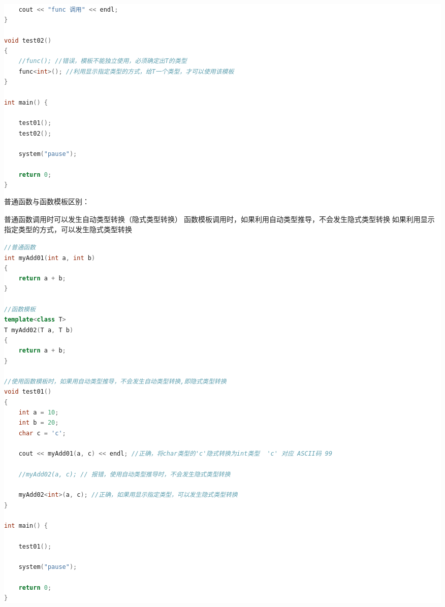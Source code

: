 ```C++
	cout << "func 调用" << endl;
}

void test02()
{
	//func(); //错误，模板不能独立使用，必须确定出T的类型
	func<int>(); //利用显示指定类型的方式，给T一个类型，才可以使用该模板
}

int main() {

	test01();
	test02();

	system("pause");

	return 0;
}
```

普通函数与函数模板区别：

普通函数调用时可以发生自动类型转换（隐式类型转换）
函数模板调用时，如果利用自动类型推导，不会发生隐式类型转换
如果利用显示指定类型的方式，可以发生隐式类型转换

```C++
//普通函数
int myAdd01(int a, int b)
{
	return a + b;
}

//函数模板
template<class T>
T myAdd02(T a, T b)  
{
	return a + b;
}

//使用函数模板时，如果用自动类型推导，不会发生自动类型转换,即隐式类型转换
void test01()
{
	int a = 10;
	int b = 20;
	char c = 'c';
	
	cout << myAdd01(a, c) << endl; //正确，将char类型的'c'隐式转换为int类型  'c' 对应 ASCII码 99

	//myAdd02(a, c); // 报错，使用自动类型推导时，不会发生隐式类型转换

	myAdd02<int>(a, c); //正确，如果用显示指定类型，可以发生隐式类型转换
}

int main() {

	test01();

	system("pause");

	return 0;
}
```
